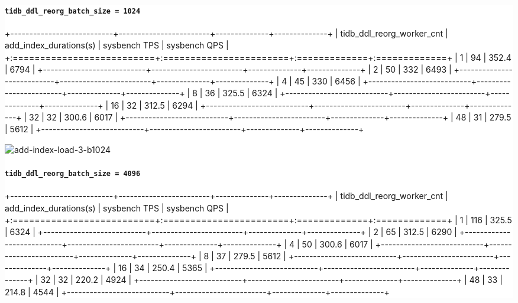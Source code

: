 #### `tidb_ddl_reorg_batch_size = 1024`

+---------------------------+------------------------+--------------+--------------+
| tidb_ddl_reorg_worker_cnt | add_index_durations(s) | sysbench TPS | sysbench QPS |
+:==========================+:=======================+:=============+:=============+
| 1                         | 94                     | 352.4        | 6794         |
+---------------------------+------------------------+--------------+--------------+
| 2                         | 50                     | 332          | 6493         |
+---------------------------+------------------------+--------------+--------------+
| 4                         | 45                     | 330          | 6456         |
+---------------------------+------------------------+--------------+--------------+
| 8                         | 36                     | 325.5        | 6324         |
+---------------------------+------------------------+--------------+--------------+
| 16                        | 32                     | 312.5        | 6294         |
+---------------------------+------------------------+--------------+--------------+
| 32                        | 32                     | 300.6        | 6017         |
+---------------------------+------------------------+--------------+--------------+
| 48                        | 31                     | 279.5        | 5612         |
+---------------------------+------------------------+--------------+--------------+

![add-index-load-3-b1024](/media/add-index-load-3-b1024.png)

#### `tidb_ddl_reorg_batch_size = 4096`

+---------------------------+------------------------+--------------+--------------+
| tidb_ddl_reorg_worker_cnt | add_index_durations(s) | sysbench TPS | sysbench QPS |
+:==========================+:=======================+:=============+:=============+
| 1                         | 116                    | 325.5        | 6324         |
+---------------------------+------------------------+--------------+--------------+
| 2                         | 65                     | 312.5        | 6290         |
+---------------------------+------------------------+--------------+--------------+
| 4                         | 50                     | 300.6        | 6017         |
+---------------------------+------------------------+--------------+--------------+
| 8                         | 37                     | 279.5        | 5612         |
+---------------------------+------------------------+--------------+--------------+
| 16                        | 34                     | 250.4        | 5365         |
+---------------------------+------------------------+--------------+--------------+
| 32                        | 32                     | 220.2        | 4924         |
+---------------------------+------------------------+--------------+--------------+
| 48                        | 33                     | 214.8        | 4544         |
+---------------------------+------------------------+--------------+--------------+
